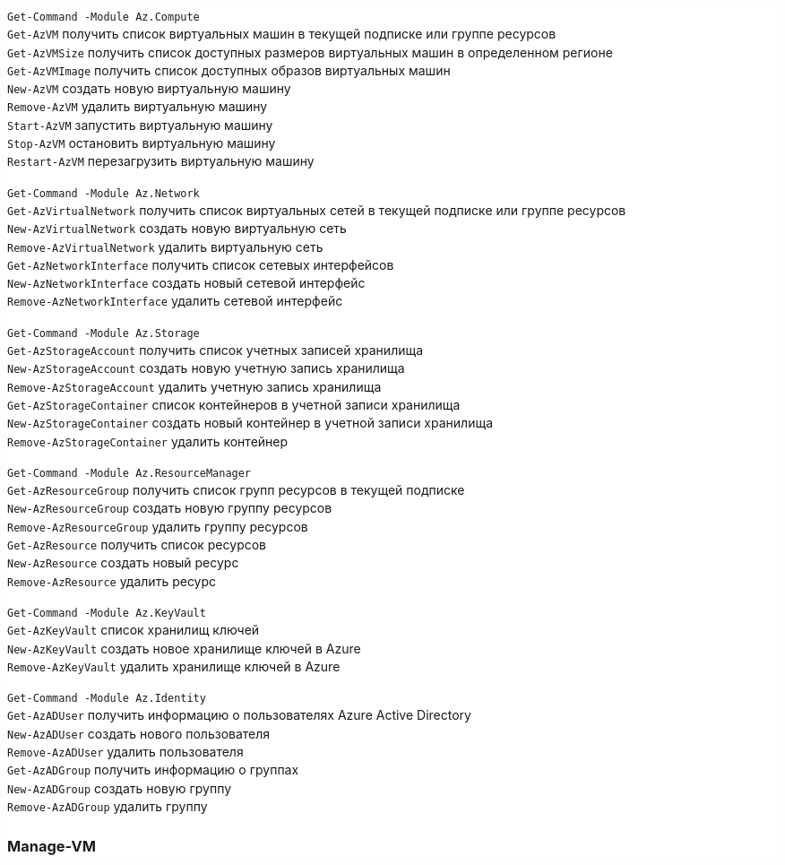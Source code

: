 `Get-Command -Module Az.Compute`\
`Get-AzVM` получить список виртуальных машин в текущей подписке или
группе ресурсов\
`Get-AzVMSize` получить список доступных размеров виртуальных машин в
определенном регионе\
`Get-AzVMImage` получить список доступных образов виртуальных машин\
`New-AzVM` создать новую виртуальную машину\
`Remove-AzVM` удалить виртуальную машину\
`Start-AzVM` запустить виртуальную машину\
`Stop-AzVM` остановить виртуальную машину\
`Restart-AzVM` перезагрузить виртуальную машину

`Get-Command -Module Az.Network`\
`Get-AzVirtualNetwork` получить список виртуальных сетей в текущей
подписке или группе ресурсов\
`New-AzVirtualNetwork` создать новую виртуальную сеть\
`Remove-AzVirtualNetwork` удалить виртуальную сеть\
`Get-AzNetworkInterface` получить список сетевых интерфейсов\
`New-AzNetworkInterface` создать новый сетевой интерфейс\
`Remove-AzNetworkInterface` удалить сетевой интерфейс

`Get-Command -Module Az.Storage`\
`Get-AzStorageAccount` получить список учетных записей хранилища\
`New-AzStorageAccount` создать новую учетную запись хранилища\
`Remove-AzStorageAccount` удалить учетную запись хранилища\
`Get-AzStorageContainer` список контейнеров в учетной записи хранилища\
`New-AzStorageContainer` создать новый контейнер в учетной записи
хранилища\
`Remove-AzStorageContainer` удалить контейнер

`Get-Command -Module Az.ResourceManager`\
`Get-AzResourceGroup` получить список групп ресурсов в текущей подписке\
`New-AzResourceGroup` создать новую группу ресурсов\
`Remove-AzResourceGroup` удалить группу ресурсов\
`Get-AzResource` получить список ресурсов\
`New-AzResource` создать новый ресурс\
`Remove-AzResource` удалить ресурс

`Get-Command -Module Az.KeyVault`\
`Get-AzKeyVault` список хранилищ ключей\
`New-AzKeyVault` создать новое хранилище ключей в Azure\
`Remove-AzKeyVault` удалить хранилище ключей в Azure

`Get-Command -Module Az.Identity`\
`Get-AzADUser` получить информацию о пользователях Azure Active
Directory\
`New-AzADUser` создать нового пользователя\
`Remove-AzADUser` удалить пользователя\
`Get-AzADGroup` получить информацию о группах\
`New-AzADGroup` создать новую группу\
`Remove-AzADGroup` удалить группу

### Manage-VM
